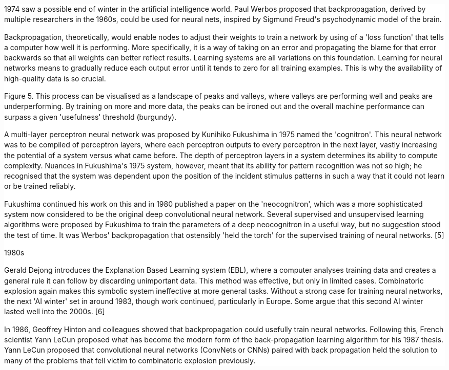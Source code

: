  

1974 saw a possible end of winter in the artificial intelligence world. Paul Werbos proposed that backpropagation, derived by multiple researchers in the 1960s, could be used for neural nets, inspired by Sigmund Freud's psychodynamic model of the brain. 

 

Backpropagation, theoretically, would enable nodes to adjust their weights to train a network by using of a 'loss function' that tells a computer how well it is performing. More specifically, it is a way of taking on an error and propagating the blame for that error backwards so that all weights can better reflect results. Learning systems are all variations on this foundation. Learning for neural networks means to gradually reduce each output error until it tends to zero for all training examples. This is why the availability of high-quality data is so crucial.


Figure 5. This process can be visualised as a landscape of peaks and valleys, where valleys are performing well and peaks are underperforming. By training on more and more data, the peaks can be ironed out and the overall machine performance can surpass a given 'usefulness' threshold (burgundy).

 

A multi-layer perceptron neural network was proposed by Kunihiko Fukushima in 1975 named the 'cognitron'. This neural network was to be compiled of perceptron layers, where each perceptron outputs to every perceptron in the next layer, vastly increasing the potential of a system versus what came before. The depth of perceptron layers in a system determines its ability to compute complexity. Nuances in Fukushima's 1975 system, however, meant that its ability for pattern recognition was not so high; he recognised that the system was dependent upon the position of the incident stimulus patterns in such a way that it could not learn or be trained reliably. 

 

Fukushima continued his work on this and in 1980 published a paper on the 'neocognitron', which was a more sophisticated system now considered to be the original deep convolutional neural network. Several supervised and unsupervised learning algorithms were proposed by Fukushima to train the parameters of a deep neocognitron in a useful way, but no suggestion stood the test of time. It was Werbos' backpropagation that ostensibly 'held the torch' for the supervised training of neural networks. [5]

 

1980s

 

Gerald Dejong introduces the Explanation Based Learning system (EBL), where a computer analyses training data and creates a general rule it can follow by discarding unimportant data. This method was effective, but only in limited cases. Combinatoric explosion again makes this symbolic system ineffective at more general tasks. Without a strong case for training neural networks, the next 'AI winter' set in around 1983, though work continued, particularly in Europe. Some argue that this second AI winter lasted well into the 2000s. [6] 

 

In 1986, Geoffrey Hinton and colleagues showed that backpropagation could usefully train neural networks. Following this, French scientist Yann LeCun proposed what has become the modern form of the back-propagation learning algorithm for his 1987 thesis. Yann LeCun proposed that convolutional neural networks (ConvNets or CNNs) paired with back propagation held the solution to many of the problems that fell victim to combinatoric explosion previously. 

 
